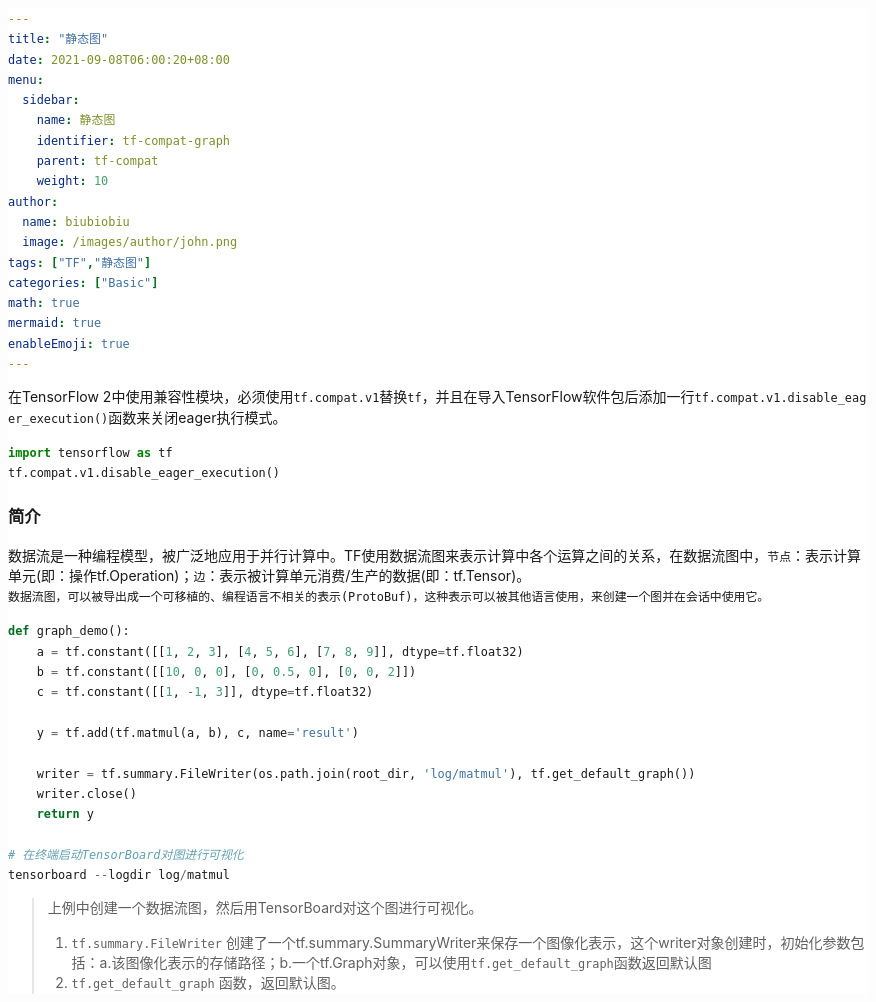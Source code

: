 ```yaml
---
title: "静态图"
date: 2021-09-08T06:00:20+08:00
menu:
  sidebar:
    name: 静态图
    identifier: tf-compat-graph
    parent: tf-compat
    weight: 10
author:
  name: biubiobiu
  image: /images/author/john.png
tags: ["TF","静态图"]
categories: ["Basic"]
math: true
mermaid: true
enableEmoji: true
---
```



在TensorFlow 2中使用兼容性模块，必须使用`tf.compat.v1`替换`tf`，并且在导入TensorFlow软件包后添加一行`tf.compat.v1.disable_eager_execution()`函数来关闭eager执行模式。
```python
import tensorflow as tf
tf.compat.v1.disable_eager_execution()
```

### 简介

数据流是一种编程模型，被广泛地应用于并行计算中。TF使用数据流图来表示计算中各个运算之间的关系，在数据流图中，`节点`：表示计算单元(即：操作tf.Operation)；`边`：表示被计算单元消费/生产的数据(即：tf.Tensor)。</br>
`数据流图，可以被导出成一个可移植的、编程语言不相关的表示(ProtoBuf)，这种表示可以被其他语言使用，来创建一个图并在会话中使用它。`

```python
def graph_demo():
    a = tf.constant([[1, 2, 3], [4, 5, 6], [7, 8, 9]], dtype=tf.float32)
    b = tf.constant([[10, 0, 0], [0, 0.5, 0], [0, 0, 2]])
    c = tf.constant([[1, -1, 3]], dtype=tf.float32)

    y = tf.add(tf.matmul(a, b), c, name='result')

    writer = tf.summary.FileWriter(os.path.join(root_dir, 'log/matmul'), tf.get_default_graph())
    writer.close()
    return y

# 在终端启动TensorBoard对图进行可视化
tensorboard --logdir log/matmul
```
> 上例中创建一个数据流图，然后用TensorBoard对这个图进行可视化。
> 1. `tf.summary.FileWriter` 创建了一个tf.summary.SummaryWriter来保存一个图像化表示，这个writer对象创建时，初始化参数包括：a.该图像化表示的存储路径；b.一个tf.Graph对象，可以使用`tf.get_default_graph`函数返回默认图
> 2. `tf.get_default_graph` 函数，返回默认图。
